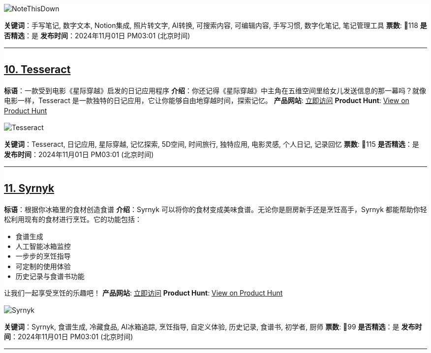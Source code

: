 ![NoteThisDown](https://ph-files.imgix.net/156b2681-6016-493d-81b9-5ae29fc7d900.png?auto=format&fit=crop&frame=1&h=512&w=1024)

**关键词**：手写笔记, 数字文本, Notion集成, 照片转文字, AI转换, 可搜索内容, 可编辑内容, 手写习惯, 数字化笔记, 笔记管理工具
**票数**: 🔺118
**是否精选**：是
**发布时间**：2024年11月01日 PM03:01 (北京时间)

---

## [10. Tesseract](https://www.producthunt.com/posts/tesseract-2?utm_campaign=producthunt-api&utm_medium=api-v2&utm_source=Application%3A+decohack+%28ID%3A+131684%29)
**标语**：一款受到电影《星际穿越》启发的日记应用程序
**介绍**：你还记得《星际穿越》中主角在五维空间里给女儿发送信息的那一幕吗？就像电影一样，Tesseract 是一款独特的日记应用，它让你能够自由地穿越时间，探索记忆。
**产品网站**: [立即访问](https://www.producthunt.com/r/SNTQUAMMG2YT7A?utm_campaign=producthunt-api&utm_medium=api-v2&utm_source=Application%3A+decohack+%28ID%3A+131684%29)
**Product Hunt**: [View on Product Hunt](https://www.producthunt.com/posts/tesseract-2?utm_campaign=producthunt-api&utm_medium=api-v2&utm_source=Application%3A+decohack+%28ID%3A+131684%29)

![Tesseract](https://ph-files.imgix.net/208909a8-cdb6-44cd-82f4-897bb7aeb19c.png?auto=format&fit=crop&frame=1&h=512&w=1024)

**关键词**：Tesseract, 日记应用, 星际穿越, 记忆探索, 5D空间, 时间旅行, 独特应用, 电影灵感, 个人日记, 记录回忆
**票数**: 🔺115
**是否精选**：是
**发布时间**：2024年11月01日 PM03:01 (北京时间)

---

## [11. Syrnyk](https://www.producthunt.com/posts/syrnyk?utm_campaign=producthunt-api&utm_medium=api-v2&utm_source=Application%3A+decohack+%28ID%3A+131684%29)
**标语**：根据你冰箱里的食材创造食谱
**介绍**：Syrnyk 可以将你的食材变成美味食谱。无论你是厨房新手还是烹饪高手，Syrnyk 都能帮助你轻松利用现有的食材进行烹饪。它的功能包括：

- 食谱生成
- 人工智能冰箱监控
- 一步步的烹饪指导
- 可定制的使用体验
- 历史记录与食谱书功能

让我们一起享受烹饪的乐趣吧！
**产品网站**: [立即访问](https://www.producthunt.com/r/WGQF6IK6LIZMHU?utm_campaign=producthunt-api&utm_medium=api-v2&utm_source=Application%3A+decohack+%28ID%3A+131684%29)
**Product Hunt**: [View on Product Hunt](https://www.producthunt.com/posts/syrnyk?utm_campaign=producthunt-api&utm_medium=api-v2&utm_source=Application%3A+decohack+%28ID%3A+131684%29)

![Syrnyk](https://ph-files.imgix.net/cbe21bcc-1168-49df-a12f-ef13ee7854a7.png?auto=format&fit=crop&frame=1&h=512&w=1024)

**关键词**：Syrnyk, 食谱生成, 冷藏食品, AI冰箱追踪, 烹饪指导, 自定义体验, 历史记录, 食谱书, 初学者, 厨师
**票数**: 🔺99
**是否精选**：是
**发布时间**：2024年11月01日 PM03:01 (北京时间)

---